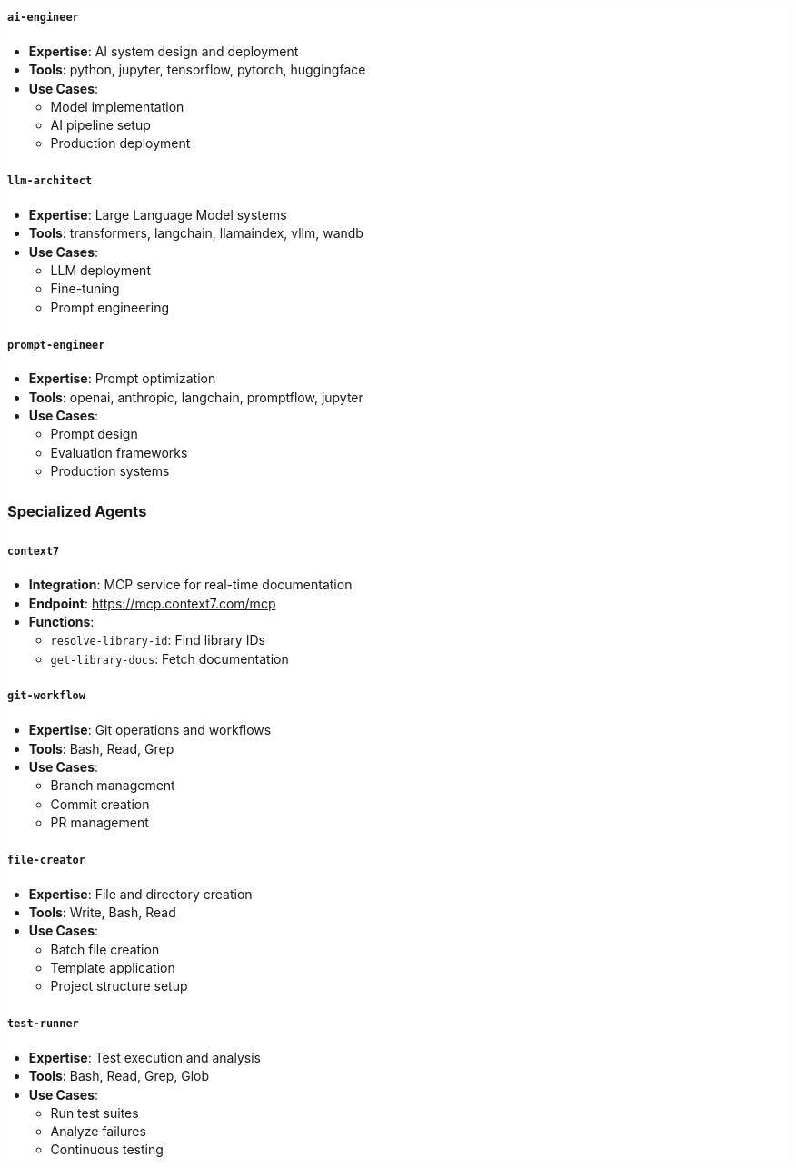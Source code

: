 #### `ai-engineer`
- **Expertise**: AI system design and deployment
- **Tools**: python, jupyter, tensorflow, pytorch, huggingface
- **Use Cases**:
  - Model implementation
  - AI pipeline setup
  - Production deployment

#### `llm-architect`
- **Expertise**: Large Language Model systems
- **Tools**: transformers, langchain, llamaindex, vllm, wandb
- **Use Cases**:
  - LLM deployment
  - Fine-tuning
  - Prompt engineering

#### `prompt-engineer`
- **Expertise**: Prompt optimization
- **Tools**: openai, anthropic, langchain, promptflow, jupyter
- **Use Cases**:
  - Prompt design
  - Evaluation frameworks
  - Production systems

### Specialized Agents

#### `context7`
- **Integration**: MCP service for real-time documentation
- **Endpoint**: https://mcp.context7.com/mcp
- **Functions**:
  - `resolve-library-id`: Find library IDs
  - `get-library-docs`: Fetch documentation

#### `git-workflow`
- **Expertise**: Git operations and workflows
- **Tools**: Bash, Read, Grep
- **Use Cases**:
  - Branch management
  - Commit creation
  - PR management

#### `file-creator`
- **Expertise**: File and directory creation
- **Tools**: Write, Bash, Read
- **Use Cases**:
  - Batch file creation
  - Template application
  - Project structure setup

#### `test-runner`
- **Expertise**: Test execution and analysis
- **Tools**: Bash, Read, Grep, Glob
- **Use Cases**:
  - Run test suites
  - Analyze failures
  - Continuous testing
